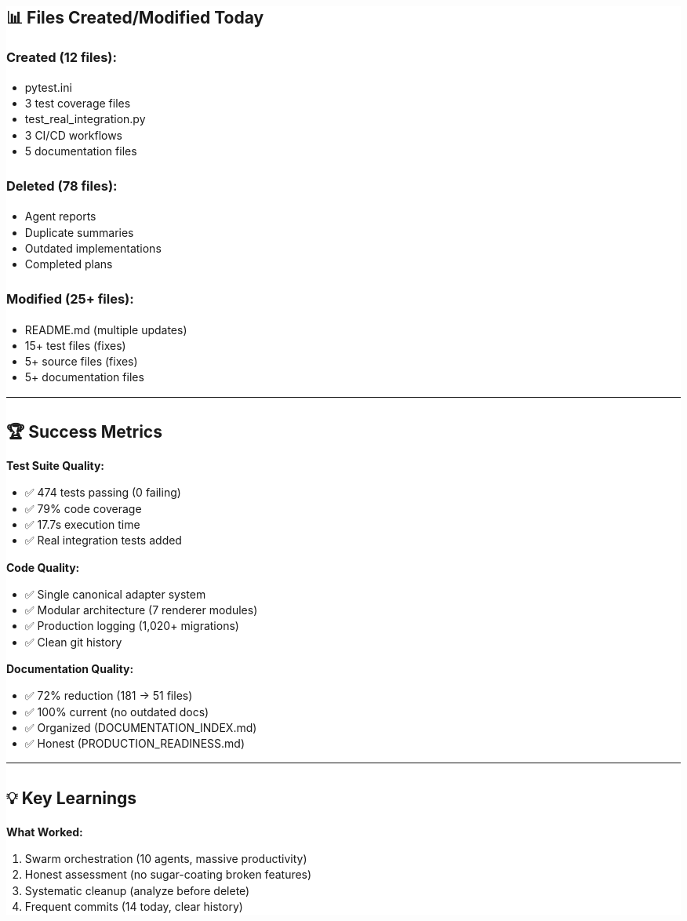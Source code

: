 
## 📊 Files Created/Modified Today

### Created (12 files):
- pytest.ini
- 3 test coverage files
- test_real_integration.py
- 3 CI/CD workflows
- 5 documentation files

### Deleted (78 files):
- Agent reports
- Duplicate summaries
- Outdated implementations
- Completed plans

### Modified (25+ files):
- README.md (multiple updates)
- 15+ test files (fixes)
- 5+ source files (fixes)
- 5+ documentation files

---

## 🏆 Success Metrics

**Test Suite Quality:**
- ✅ 474 tests passing (0 failing)
- ✅ 79% code coverage
- ✅ 17.7s execution time
- ✅ Real integration tests added

**Code Quality:**
- ✅ Single canonical adapter system
- ✅ Modular architecture (7 renderer modules)
- ✅ Production logging (1,020+ migrations)
- ✅ Clean git history

**Documentation Quality:**
- ✅ 72% reduction (181 → 51 files)
- ✅ 100% current (no outdated docs)
- ✅ Organized (DOCUMENTATION_INDEX.md)
- ✅ Honest (PRODUCTION_READINESS.md)

---

## 💡 Key Learnings

**What Worked:**
1. Swarm orchestration (10 agents, massive productivity)
2. Honest assessment (no sugar-coating broken features)
3. Systematic cleanup (analyze before delete)
4. Frequent commits (14 today, clear history)
